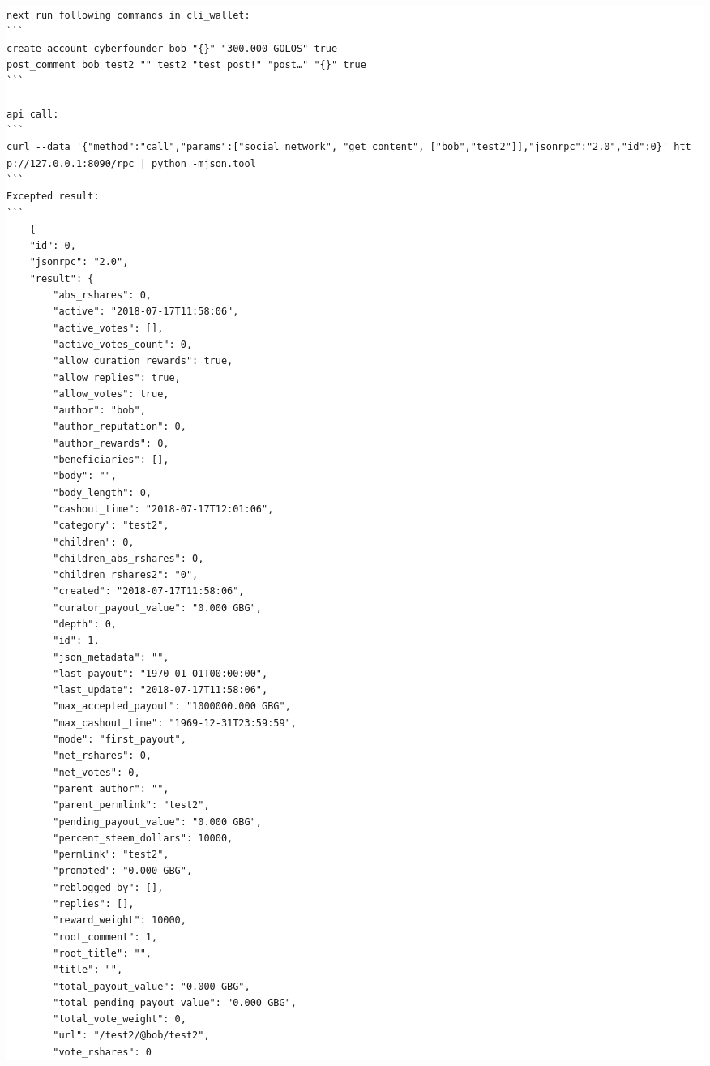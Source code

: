     next run following commands in cli_wallet:
    ```
    create_account cyberfounder bob "{}" "300.000 GOLOS" true
    post_comment bob test2 "" test2 "test post!" "post…" "{}" true
    ```

    api call:
    ```
    curl --data '{"method":"call","params":["social_network", "get_content", ["bob","test2"]],"jsonrpc":"2.0","id":0}' http://127.0.0.1:8090/rpc | python -mjson.tool
    ```
    Excepted result:
    ```
        {
        "id": 0,
        "jsonrpc": "2.0",
        "result": {
            "abs_rshares": 0,
            "active": "2018-07-17T11:58:06",
            "active_votes": [],
            "active_votes_count": 0,
            "allow_curation_rewards": true,
            "allow_replies": true,
            "allow_votes": true,
            "author": "bob",
            "author_reputation": 0,
            "author_rewards": 0,
            "beneficiaries": [],
            "body": "",
            "body_length": 0,
            "cashout_time": "2018-07-17T12:01:06",
            "category": "test2",
            "children": 0,
            "children_abs_rshares": 0,
            "children_rshares2": "0",
            "created": "2018-07-17T11:58:06",
            "curator_payout_value": "0.000 GBG",
            "depth": 0,
            "id": 1,
            "json_metadata": "",
            "last_payout": "1970-01-01T00:00:00",
            "last_update": "2018-07-17T11:58:06",
            "max_accepted_payout": "1000000.000 GBG",
            "max_cashout_time": "1969-12-31T23:59:59",
            "mode": "first_payout",
            "net_rshares": 0,
            "net_votes": 0,
            "parent_author": "",
            "parent_permlink": "test2",
            "pending_payout_value": "0.000 GBG",
            "percent_steem_dollars": 10000,
            "permlink": "test2",
            "promoted": "0.000 GBG",
            "reblogged_by": [],
            "replies": [],
            "reward_weight": 10000,
            "root_comment": 1,
            "root_title": "",
            "title": "",
            "total_payout_value": "0.000 GBG",
            "total_pending_payout_value": "0.000 GBG",
            "total_vote_weight": 0,
            "url": "/test2/@bob/test2",
            "vote_rshares": 0